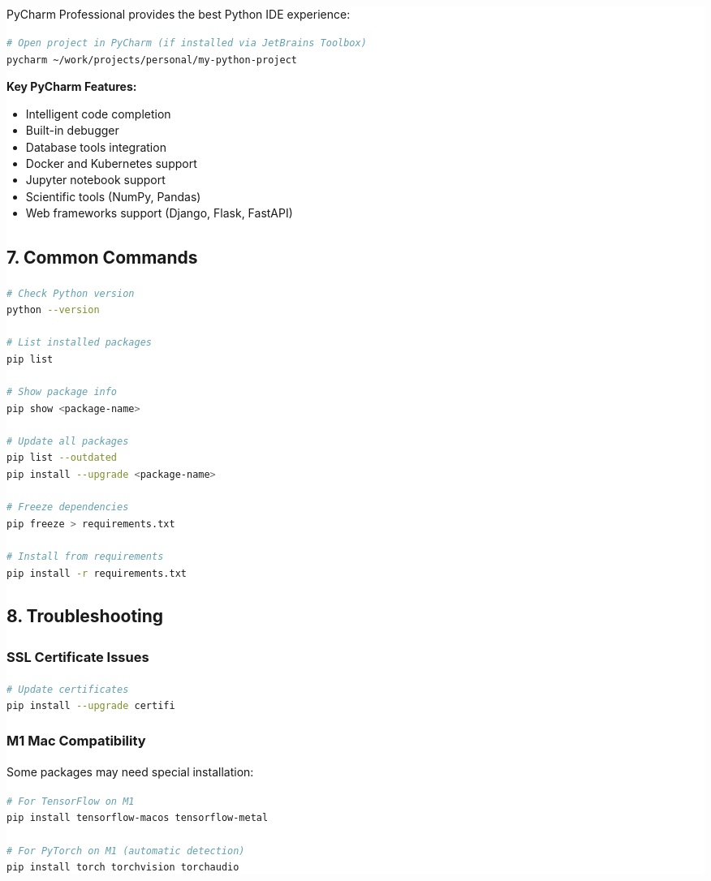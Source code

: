 PyCharm Professional provides the best Python IDE experience:

```bash
# Open project in PyCharm (if installed via JetBrains Toolbox)
pycharm ~/work/projects/personal/my-python-project
```

**Key PyCharm Features:**
- Intelligent code completion
- Built-in debugger
- Database tools integration
- Docker and Kubernetes support
- Jupyter notebook support
- Scientific tools (NumPy, Pandas)
- Web frameworks support (Django, Flask, FastAPI)

## 7. Common Commands

```bash
# Check Python version
python --version

# List installed packages
pip list

# Show package info
pip show <package-name>

# Update all packages
pip list --outdated
pip install --upgrade <package-name>

# Freeze dependencies
pip freeze > requirements.txt

# Install from requirements
pip install -r requirements.txt
```

## 8. Troubleshooting

### SSL Certificate Issues

```bash
# Update certificates
pip install --upgrade certifi
```

### M1 Mac Compatibility

Some packages may need special installation:

```bash
# For TensorFlow on M1
pip install tensorflow-macos tensorflow-metal

# For PyTorch on M1 (automatic detection)
pip install torch torchvision torchaudio
```
